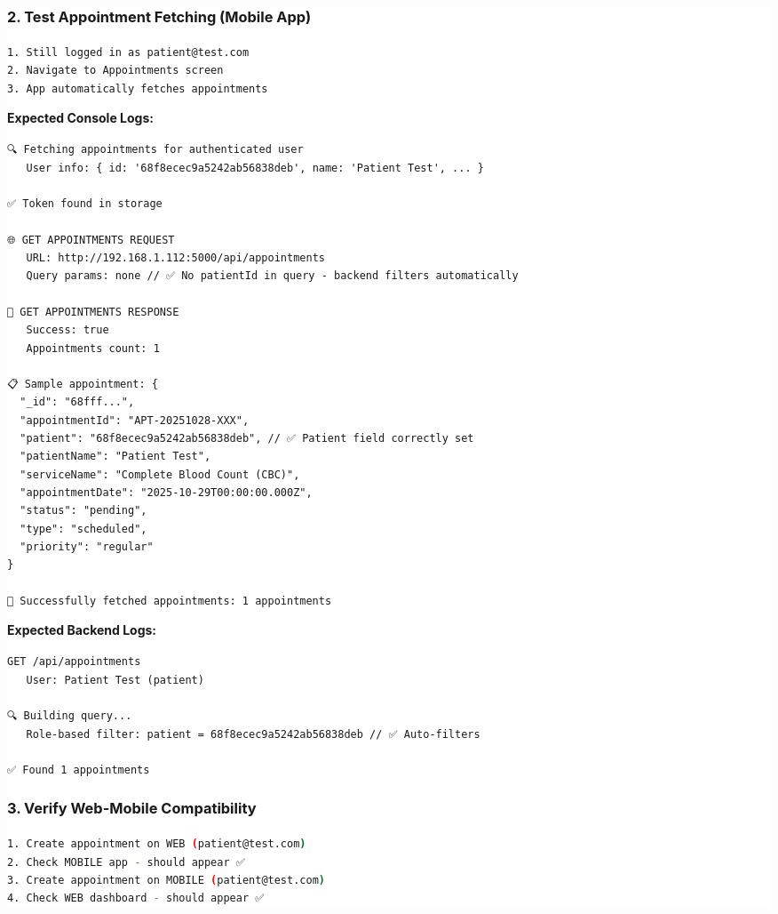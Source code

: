 ### 2. Test Appointment Fetching (Mobile App)

```bash
1. Still logged in as patient@test.com
2. Navigate to Appointments screen
3. App automatically fetches appointments
```

**Expected Console Logs:**
```
🔍 Fetching appointments for authenticated user
   User info: { id: '68f8ecec9a5242ab56838deb', name: 'Patient Test', ... }

✅ Token found in storage

🌐 GET APPOINTMENTS REQUEST
   URL: http://192.168.1.112:5000/api/appointments
   Query params: none // ✅ No patientId in query - backend filters automatically

📡 GET APPOINTMENTS RESPONSE
   Success: true
   Appointments count: 1
   
📋 Sample appointment: {
  "_id": "68fff...",
  "appointmentId": "APT-20251028-XXX",
  "patient": "68f8ecec9a5242ab56838deb", // ✅ Patient field correctly set
  "patientName": "Patient Test",
  "serviceName": "Complete Blood Count (CBC)",
  "appointmentDate": "2025-10-29T00:00:00.000Z",
  "status": "pending",
  "type": "scheduled",
  "priority": "regular"
}

📅 Successfully fetched appointments: 1 appointments
```

**Expected Backend Logs:**
```
GET /api/appointments
   User: Patient Test (patient)
   
🔍 Building query...
   Role-based filter: patient = 68f8ecec9a5242ab56838deb // ✅ Auto-filters
   
✅ Found 1 appointments
```

### 3. Verify Web-Mobile Compatibility

```bash
1. Create appointment on WEB (patient@test.com)
2. Check MOBILE app - should appear ✅
3. Create appointment on MOBILE (patient@test.com)
4. Check WEB dashboard - should appear ✅
```
